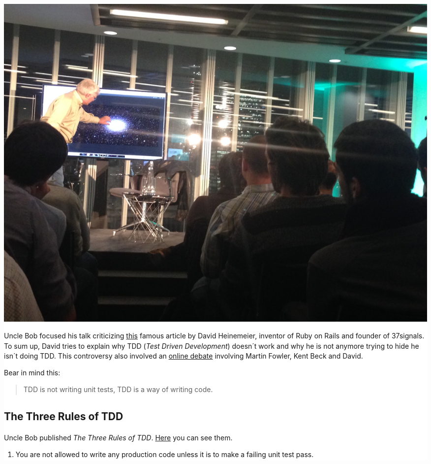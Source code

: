 ![Image description](/images/tddAlive/1.JPG)

Uncle Bob focused his talk criticizing [this](http://david.heinemeierhansson.com/2014/tdd-is-dead-long-live-testing.html) famous article by David Heinemeier, inventor of Ruby on Rails and founder of 37signals.
To sum up, David tries to explain why TDD (_Test Driven Development_) doesn´t work and why he is not anymore trying to hide he isn´t doing TDD.
This controversy also involved an [online debate](https://plus.google.com/events/ci2g23mk0lh9too9bgbp3rbut0k) involving Martin Fowler, Kent Beck and David.

Bear in mind this:

> TDD is not writing unit tests, TDD is a way of writing code.

## The Three Rules of TDD

Uncle Bob published _The Three Rules of TDD_. [Here](http://butunclebob.com/ArticleS.UncleBob.TheThreeRulesOfTdd) you can see them.

1. You are not allowed to write any production code unless it is to make a failing unit test pass.
